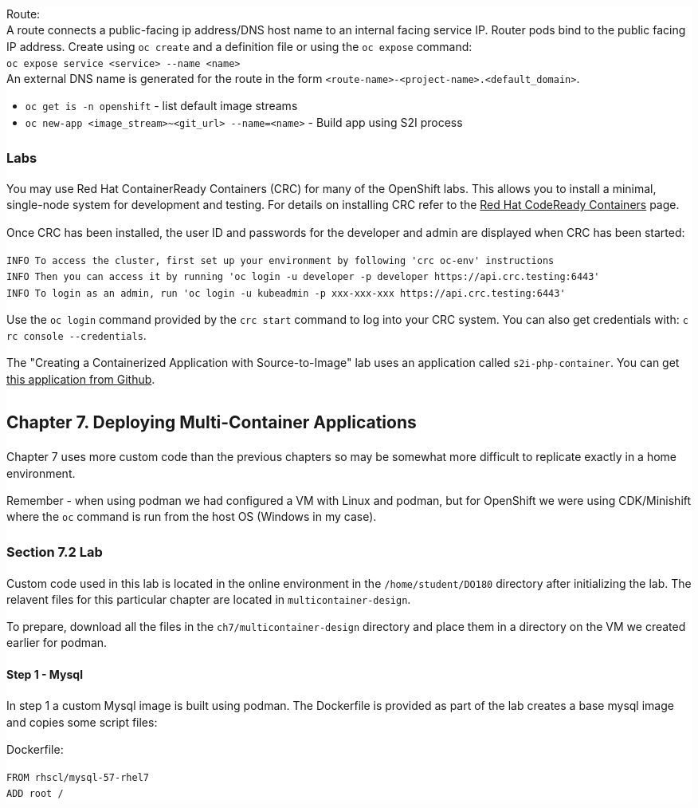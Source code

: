 Route:  
A route connects a public-facing ip address/DNS host name to an internal facing service IP.  Router pods bind to the public facing IP address.  Create using `oc create` and a definition file or using the `oc expose` command:  
`oc expose service <service> --name <name>`  
An external DNS name is generated for the route in the form `<route-name>-<project-name>.<default_domain>`.

* `oc get is -n openshift` - list default image streams
* `oc new-app <image_stream>~<git_url> --name=<name>` - Build app using S2I process

### Labs
You may use Red Hat ContainerReady Containers (CRC) for many of the OpenShift labs.  This allows you to install a minimal, single-node system for development and testing.  For details on installing CRC refer to the [Red Hat CodeReady Containers](https://developers.redhat.com/products/codeready-containers/overview) page.

Once CRC has been installed, the user ID and passwords for the developer and admin are displayed when CRC has been started:
```
INFO To access the cluster, first set up your environment by following 'crc oc-env' instructions 
INFO Then you can access it by running 'oc login -u developer -p developer https://api.crc.testing:6443' 
INFO To login as an admin, run 'oc login -u kubeadmin -p xxx-xxx-xxx https://api.crc.testing:6443' 
```
Use the `oc login` command provided by the `crc start` command to log into your CRC system.  You can also get credentials with: `crc console --credentials`.

The "Creating a Containerized Application with Source-to-Image" lab uses an application called `s2i-php-container`.  You can get [this application from Github](https://github.com/sclorg/s2i-php-container).

## Chapter 7. Deploying Multi-Container Applications
Chapter 7 uses more custom code than the previous chapters so may be somewhat more
difficult to replicate exactly in a home environment.

Remember - when using podman we had configured a VM with Linux and podman, but for
OpenShift we were using CDK/Minishift where the `oc` command is run from the host OS
(Windows in my case). 

### Section 7.2 Lab
Custom code used in this lab is located in the online environment in the `/home/student/DO180` 
directory after initializing the lab.  The relavent files for this particular chapter are
located in `multicontainer-design`.

To prepare, download all the files in the `ch7/multicontainer-design` directory and place
them in a directory on the VM we created earlier for podman.

#### Step 1 - Mysql
In step 1 a custom Mysql image is built using podman.  The Dockerfile is provided as part of
the lab creates a base mysql image and copies some script files:

Dockerfile:
```
FROM rhscl/mysql-57-rhel7
ADD root /
```

